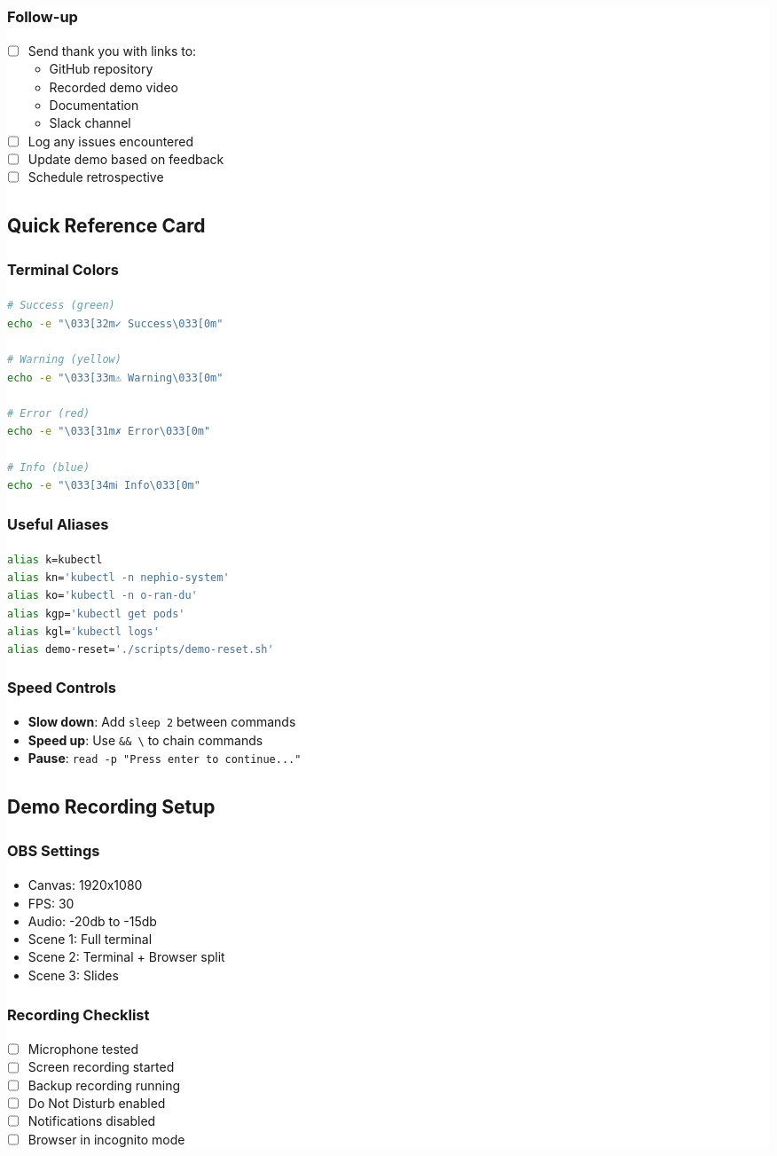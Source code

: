 ### Follow-up
- [ ] Send thank you with links to:
  - GitHub repository
  - Recorded demo video
  - Documentation
  - Slack channel
- [ ] Log any issues encountered
- [ ] Update demo based on feedback
- [ ] Schedule retrospective

## Quick Reference Card

### Terminal Colors
```bash
# Success (green)
echo -e "\033[32m✓ Success\033[0m"

# Warning (yellow)  
echo -e "\033[33m⚠ Warning\033[0m"

# Error (red)
echo -e "\033[31m✗ Error\033[0m"

# Info (blue)
echo -e "\033[34mℹ Info\033[0m"
```

### Useful Aliases
```bash
alias k=kubectl
alias kn='kubectl -n nephio-system'
alias ko='kubectl -n o-ran-du'
alias kgp='kubectl get pods'
alias kgl='kubectl logs'
alias demo-reset='./scripts/demo-reset.sh'
```

### Speed Controls
- **Slow down**: Add `sleep 2` between commands
- **Speed up**: Use `&& \` to chain commands
- **Pause**: `read -p "Press enter to continue..."`

## Demo Recording Setup

### OBS Settings
- Canvas: 1920x1080
- FPS: 30
- Audio: -20db to -15db
- Scene 1: Full terminal
- Scene 2: Terminal + Browser split
- Scene 3: Slides

### Recording Checklist
- [ ] Microphone tested
- [ ] Screen recording started
- [ ] Backup recording running
- [ ] Do Not Disturb enabled
- [ ] Notifications disabled
- [ ] Browser in incognito mode